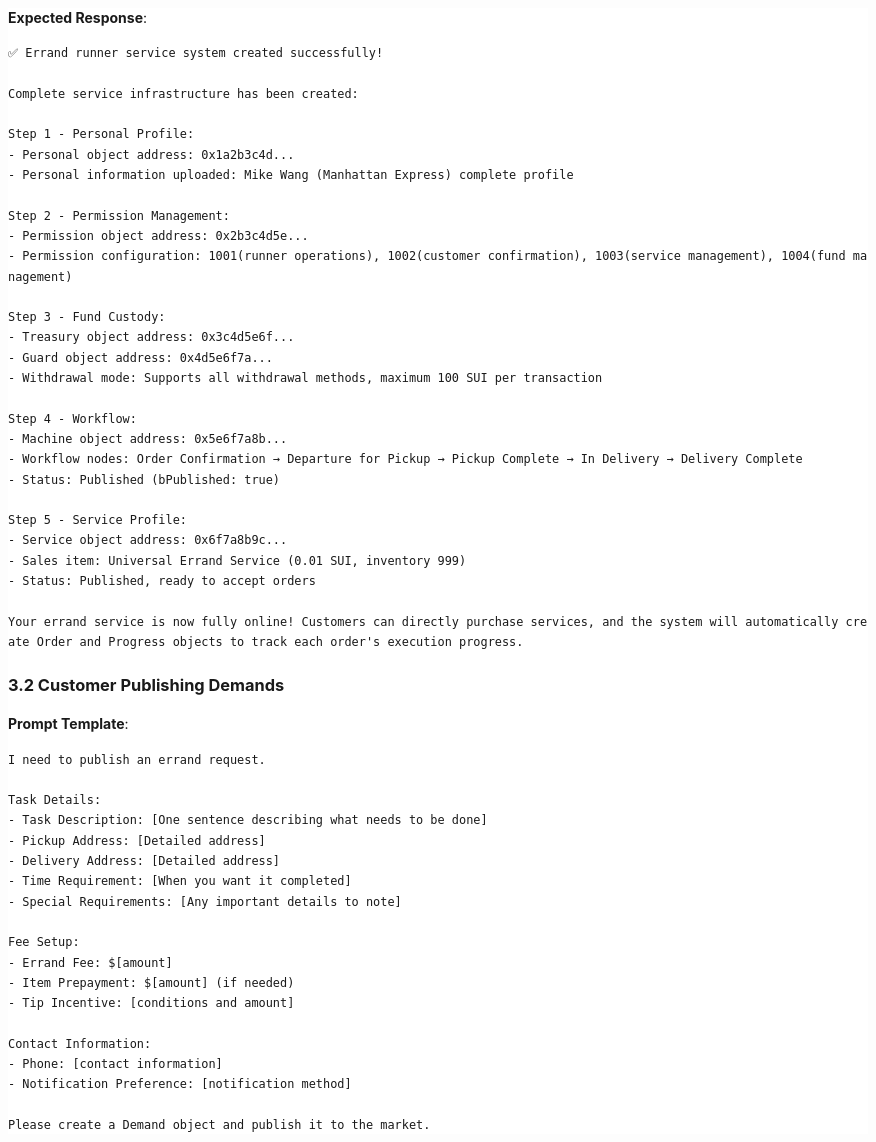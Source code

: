 **Expected Response**:

```
✅ Errand runner service system created successfully!

Complete service infrastructure has been created:

Step 1 - Personal Profile:
- Personal object address: 0x1a2b3c4d...
- Personal information uploaded: Mike Wang (Manhattan Express) complete profile

Step 2 - Permission Management:
- Permission object address: 0x2b3c4d5e...
- Permission configuration: 1001(runner operations), 1002(customer confirmation), 1003(service management), 1004(fund management)

Step 3 - Fund Custody:
- Treasury object address: 0x3c4d5e6f...
- Guard object address: 0x4d5e6f7a...
- Withdrawal mode: Supports all withdrawal methods, maximum 100 SUI per transaction

Step 4 - Workflow:
- Machine object address: 0x5e6f7a8b...
- Workflow nodes: Order Confirmation → Departure for Pickup → Pickup Complete → In Delivery → Delivery Complete
- Status: Published (bPublished: true)

Step 5 - Service Profile:
- Service object address: 0x6f7a8b9c...
- Sales item: Universal Errand Service (0.01 SUI, inventory 999)
- Status: Published, ready to accept orders

Your errand service is now fully online! Customers can directly purchase services, and the system will automatically create Order and Progress objects to track each order's execution progress.
```

### 3.2 Customer Publishing Demands

**Prompt Template**:

```
I need to publish an errand request.

Task Details:
- Task Description: [One sentence describing what needs to be done]
- Pickup Address: [Detailed address]
- Delivery Address: [Detailed address]
- Time Requirement: [When you want it completed]
- Special Requirements: [Any important details to note]

Fee Setup:
- Errand Fee: $[amount]
- Item Prepayment: $[amount] (if needed)
- Tip Incentive: [conditions and amount]

Contact Information:
- Phone: [contact information]
- Notification Preference: [notification method]

Please create a Demand object and publish it to the market.
```
